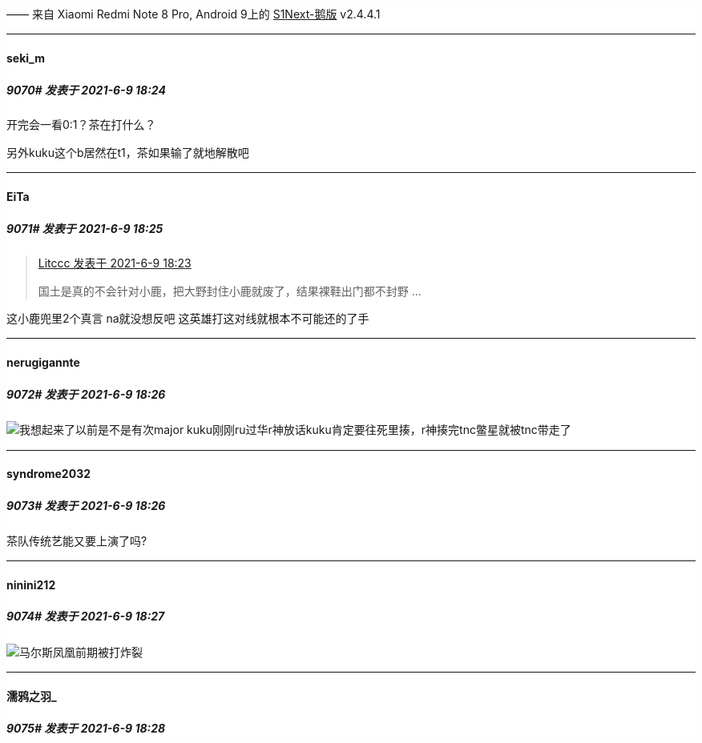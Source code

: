 —— 来自 Xiaomi Redmi Note 8 Pro, Android 9上的 [S1Next-鹅版](https://github.com/ykrank/S1-Next/releases) v2.4.4.1


*****

####  seki_m  
##### 9070#       发表于 2021-6-9 18:24


开完会一看0:1？茶在打什么？

另外kuku这个b居然在t1，茶如果输了就地解散吧


*****

####  EiTa  
##### 9071#       发表于 2021-6-9 18:25


<blockquote><a href="httphttps://bbs.saraba1st.com/2b/forum.php?mod=redirect&amp;goto=findpost&amp;pid=51533727&amp;ptid=1960205" target="_blank">Litccc 发表于 2021-6-9 18:23</a>

国土是真的不会针对小鹿，把大野封住小鹿就废了，结果裸鞋出门都不封野 ...</blockquote>
这小鹿兜里2个真言 na就没想反吧 这英雄打这对线就根本不可能还的了手


*****

####  nerugigannte  
##### 9072#       发表于 2021-6-9 18:26


<img src="https://static.saraba1st.com/image/smiley/face2017/067.png" referrerpolicy="no-referrer">我想起来了以前是不是有次major kuku刚刚ru过华r神放话kuku肯定要往死里揍，r神揍完tnc鳖星就被tnc带走了


*****

####  syndrome2032  
##### 9073#       发表于 2021-6-9 18:26


茶队传统艺能又要上演了吗?


*****

####  ninini212  
##### 9074#       发表于 2021-6-9 18:27


<img src="https://static.saraba1st.com/image/smiley/face2017/066.png" referrerpolicy="no-referrer">马尔斯凤凰前期被打炸裂


*****

####  濡鸦之羽_  
##### 9075#       发表于 2021-6-9 18:28
